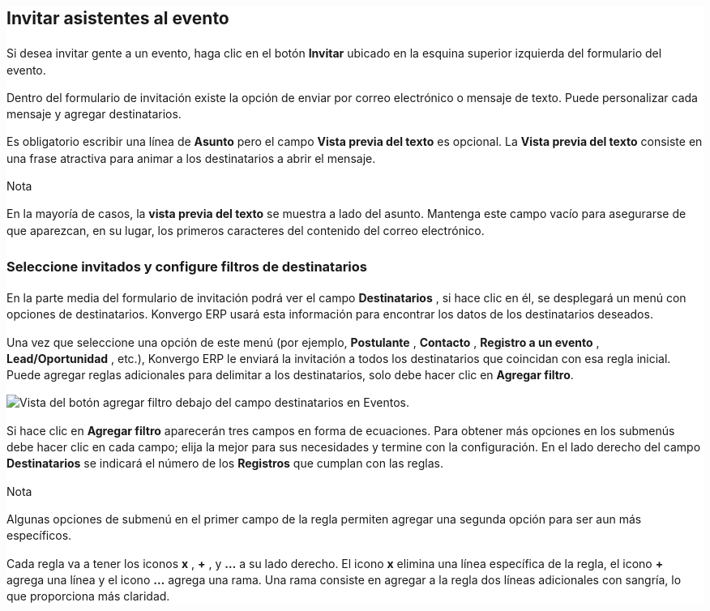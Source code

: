 ## Invitar asistentes al evento

Si desea invitar gente a un evento, haga clic en el botón **Invitar** ubicado
en la esquina superior izquierda del formulario del evento.

Dentro del formulario de invitación existe la opción de enviar por correo
electrónico o mensaje de texto. Puede personalizar cada mensaje y agregar
destinatarios.

Es obligatorio escribir una línea de **Asunto** pero el campo **Vista previa
del texto** es opcional. La **Vista previa del texto** consiste en una frase
atractiva para animar a los destinatarios a abrir el mensaje.

<div class="alert alert-primary">
<p class="alert-title">
Nota</p><p>En la mayoría de casos, la <b>vista previa del texto</b> se muestra a lado del asunto. Mantenga este campo vacío para asegurarse de que aparezcan, en su lugar, los primeros caracteres del contenido del correo electrónico.</p>
</div>

### Seleccione invitados y configure filtros de destinatarios

En la parte media del formulario de invitación podrá ver el campo
**Destinatarios** , si hace clic en él, se desplegará un menú con opciones de
destinatarios. Konvergo ERP usará esta información para encontrar los datos de los
destinatarios deseados.

Una vez que seleccione una opción de este menú (por ejemplo, **Postulante** ,
**Contacto** , **Registro a un evento** , **Lead/Oportunidad** , etc.), Konvergo ERP
le enviará la invitación a todos los destinatarios que coincidan con esa regla
inicial. Puede agregar reglas adicionales para delimitar a los destinatarios,
solo debe hacer clic en **Agregar filtro**.

![Vista del botón agregar filtro debajo del campo destinatarios en
Eventos.](../../../_images/add-filter-button1.png)

Si hace clic en **Agregar filtro** aparecerán tres campos en forma de
ecuaciones. Para obtener más opciones en los submenús debe hacer clic en cada
campo; elija la mejor para sus necesidades y termine con la configuración. En
el lado derecho del campo **Destinatarios** se indicará el número de los
**Registros** que cumplan con las reglas.

<div class="alert alert-primary">
<p class="alert-title">
Nota</p><p>Algunas opciones de submenú en el primer campo de la regla permiten agregar una segunda opción para ser aun más específicos.</p>
</div>

Cada regla va a tener los iconos **x** , **+** , y **…** a su lado derecho. El
icono **x** elimina una línea específica de la regla, el icono **+** agrega
una línea y el icono **…** agrega una rama. Una rama consiste en agregar a la
regla dos líneas adicionales con sangría, lo que proporciona más claridad.
